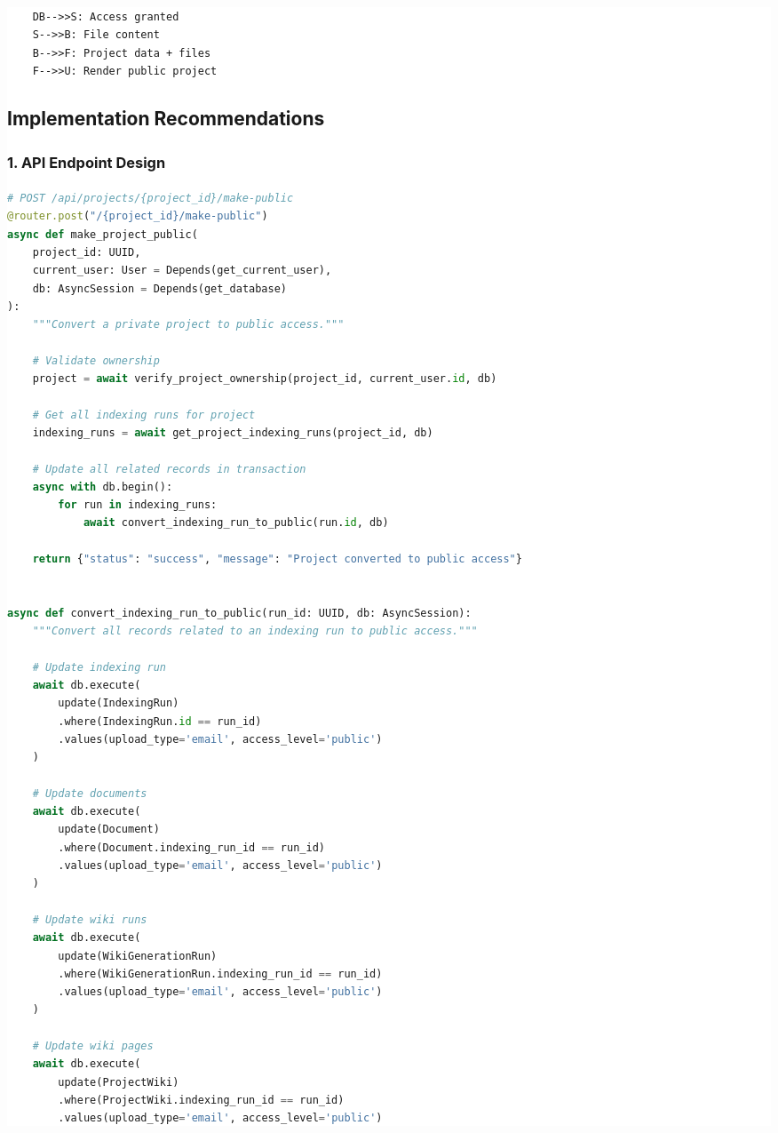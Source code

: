```mermaid
    DB-->>S: Access granted
    S-->>B: File content
    B-->>F: Project data + files
    F-->>U: Render public project
```

## Implementation Recommendations

### 1. API Endpoint Design

```python
# POST /api/projects/{project_id}/make-public
@router.post("/{project_id}/make-public")
async def make_project_public(
    project_id: UUID,
    current_user: User = Depends(get_current_user),
    db: AsyncSession = Depends(get_database)
):
    """Convert a private project to public access."""
    
    # Validate ownership
    project = await verify_project_ownership(project_id, current_user.id, db)
    
    # Get all indexing runs for project
    indexing_runs = await get_project_indexing_runs(project_id, db)
    
    # Update all related records in transaction
    async with db.begin():
        for run in indexing_runs:
            await convert_indexing_run_to_public(run.id, db)
    
    return {"status": "success", "message": "Project converted to public access"}


async def convert_indexing_run_to_public(run_id: UUID, db: AsyncSession):
    """Convert all records related to an indexing run to public access."""
    
    # Update indexing run
    await db.execute(
        update(IndexingRun)
        .where(IndexingRun.id == run_id)
        .values(upload_type='email', access_level='public')
    )
    
    # Update documents
    await db.execute(
        update(Document)
        .where(Document.indexing_run_id == run_id)
        .values(upload_type='email', access_level='public')
    )
    
    # Update wiki runs
    await db.execute(
        update(WikiGenerationRun)
        .where(WikiGenerationRun.indexing_run_id == run_id)
        .values(upload_type='email', access_level='public')
    )
    
    # Update wiki pages
    await db.execute(
        update(ProjectWiki)
        .where(ProjectWiki.indexing_run_id == run_id)
        .values(upload_type='email', access_level='public')
```